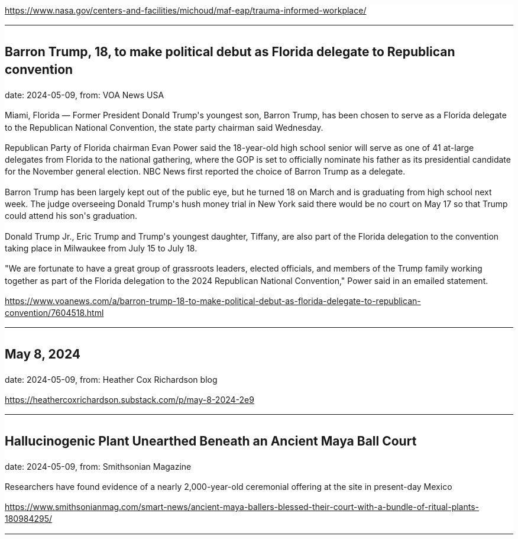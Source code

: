 <https://www.nasa.gov/centers-and-facilities/michoud/maf-eap/trauma-informed-workplace/>

---

## Barron Trump, 18, to make political debut as Florida delegate to Republican convention

date: 2024-05-09, from: VOA News USA

Miami, Florida — Former President Donald Trump's youngest son, Barron Trump, has been chosen to serve as a Florida delegate to the Republican National Convention, the state party chairman said Wednesday.


Republican Party of Florida chairman Evan Power said the 18-year-old high school senior will serve as one of 41 at-large delegates from Florida to the national gathering, where the GOP is set to officially nominate his father as its presidential candidate for the November general election. NBC News first reported the choice of Barron Trump as a delegate.


Barron Trump has been largely kept out of the public eye, but he turned 18 on March and is graduating from high school next week. The judge overseeing Donald Trump's hush money trial in New York said there would be no court on May 17 so that Trump could attend his son's graduation. 


Donald Trump Jr., Eric Trump and Trump's youngest daughter, Tiffany, are also part of the Florida delegation to the convention taking place in Milwaukee from July 15 to July 18.


"We are fortunate to have a great group of grassroots leaders, elected officials, and members of the Trump family working together as part of the Florida delegation to the 2024 Republican National Convention," Power said in an emailed statement. 

<https://www.voanews.com/a/barron-trump-18-to-make-political-debut-as-florida-delegate-to-republican-convention/7604518.html>

---

## May 8, 2024

date: 2024-05-09, from: Heather Cox Richardson blog

 

<https://heathercoxrichardson.substack.com/p/may-8-2024-2e9>

---

## Hallucinogenic Plant Unearthed Beneath an Ancient Maya Ball Court

date: 2024-05-09, from: Smithsonian Magazine

Researchers have found evidence of a nearly 2,000-year-old ceremonial offering at the site in present-day Mexico 

<https://www.smithsonianmag.com/smart-news/ancient-maya-ballers-blessed-their-court-with-a-bundle-of-ritual-plants-180984295/>

---